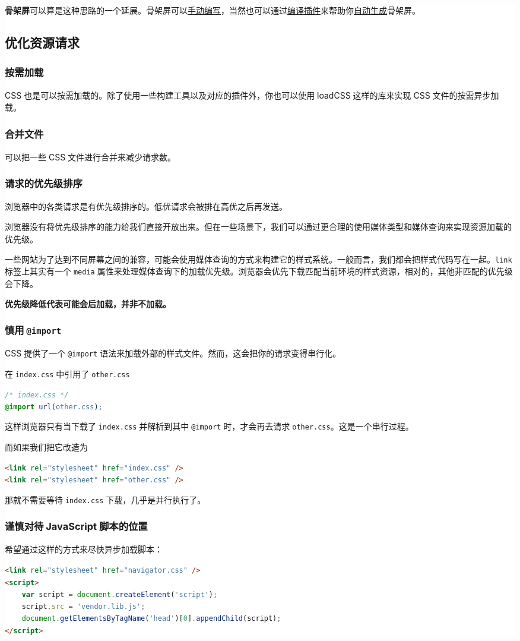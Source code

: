 **骨架屏**可以算是这种思路的一个延展。骨架屏可以[手动编写](https://css-tricks.com/building-skeleton-screens-css-custom-properties/)，当然也可以通过[编译插件](https://github.com/ElemeFE/page-skeleton-webpack-plugin)来帮助你[自动生成](https://zhuanlan.zhihu.com/p/34702561)骨架屏。

## 优化资源请求

### 按需加载

CSS 也是可以按需加载的。除了使用一些构建工具以及对应的插件外，你也可以使用 loadCSS 这样的库来实现 CSS 文件的按需异步加载。

### 合并文件

可以把一些 CSS 文件进行合并来减少请求数。

### 请求的优先级排序

浏览器中的各类请求是有优先级排序的。低优请求会被排在高优之后再发送。

浏览器没有将优先级排序的能力给我们直接开放出来。但在一些场景下，我们可以通过更合理的使用媒体类型和媒体查询来实现资源加载的优先级。

一些网站为了达到不同屏幕之间的兼容，可能会使用媒体查询的方式来构建它的样式系统。一般而言，我们都会把样式代码写在一起。`link` 标签上其实有一个 `media` 属性来处理媒体查询下的加载优先级。浏览器会优先下载匹配当前环境的样式资源，相对的，其他非匹配的优先级会下降。

**优先级降低代表可能会后加载，并非不加载。**

### 慎用 `@import`

CSS 提供了一个 `@import` 语法来加载外部的样式文件。然而，这会把你的请求变得串行化。

在 `index.css` 中引用了 `other.css`

```css
/* index.css */
@import url(other.css);
```

这样浏览器只有当下载了 `index.css` 并解析到其中 `@import` 时，才会再去请求 `other.css`。这是一个串行过程。

而如果我们把它改造为

```html
<link rel="stylesheet" href="index.css" />
<link rel="stylesheet" href="other.css" />
```

那就不需要等待 `index.css` 下载，几乎是并行执行了。

### 谨慎对待 JavaScript 脚本的位置

希望通过这样的方式来尽快异步加载脚本：

```html
<link rel="stylesheet" href="navigator.css" />
<script>
    var script = document.createElement('script');
    script.src = 'vendor.lib.js';
    document.getElementsByTagName('head')[0].appendChild(script);
</script>
```
